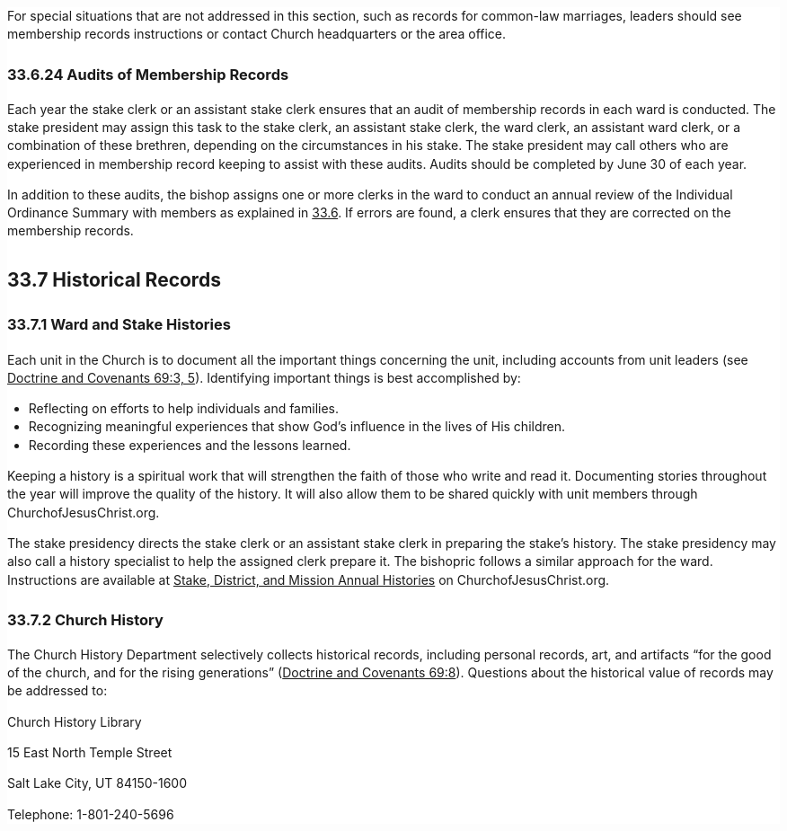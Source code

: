 For special situations that are not addressed in this section, such as records for common-law marriages, leaders should see membership records instructions or contact Church headquarters or the area office.

### 33.6.24 Audits of Membership Records

Each year the stake clerk or an assistant stake clerk ensures that an audit of membership records in each ward is conducted. The stake president may assign this task to the stake clerk, an assistant stake clerk, the ward clerk, an assistant ward clerk, or a combination of these brethren, depending on the circumstances in his stake. The stake president may call others who are experienced in membership record keeping to assist with these audits. Audits should be completed by June 30 of each year.

In addition to these audits, the bishop assigns one or more clerks in the ward to conduct an annual review of the Individual Ordinance Summary with members as explained in [33.6](/study/manual/general-handbook/33-records-and-reports?lang=eng¶=title_number19-p105#title_number19). If errors are found, a clerk ensures that they are corrected on the membership records.

## 33.7 Historical Records

### 33.7.1 Ward and Stake Histories

Each unit in the Church is to document all the important things concerning the unit, including accounts from unit leaders (see [Doctrine and Covenants 69:3, 5](/study/scriptures/dc-testament/dc/69.3,5?lang=eng#p3)). Identifying important things is best accomplished by:

* Reflecting on efforts to help individuals and families.
* Recognizing meaningful experiences that show God’s influence in the lives of His children.
* Recording these experiences and the lessons learned.

Keeping a history is a spiritual work that will strengthen the faith of those who write and read it. Documenting stories throughout the year will improve the quality of the history. It will also allow them to be shared quickly with unit members through ChurchofJesusChrist.org.

The stake presidency directs the stake clerk or an assistant stake clerk in preparing the stake’s history. The stake presidency may also call a history specialist to help the assigned clerk prepare it. The bishopric follows a similar approach for the ward. Instructions are available at [Stake, District, and Mission Annual Histories](https://www.churchofjesuschrist.org/callings/church-history-adviser/training/stake-district-and-mission-annual-histories-leaders-and-clerks-guide) on ChurchofJesusChrist.org.

### 33.7.2 Church History

The Church History Department selectively collects historical records, including personal records, art, and artifacts “for the good of the church, and for the rising generations” ([Doctrine and Covenants 69:8](/study/scriptures/dc-testament/dc/69.8?lang=eng#p8)). Questions about the historical value of records may be addressed to:

Church History Library

15 East North Temple Street

Salt Lake City, UT 84150-1600

Telephone: 1-801-240-5696
